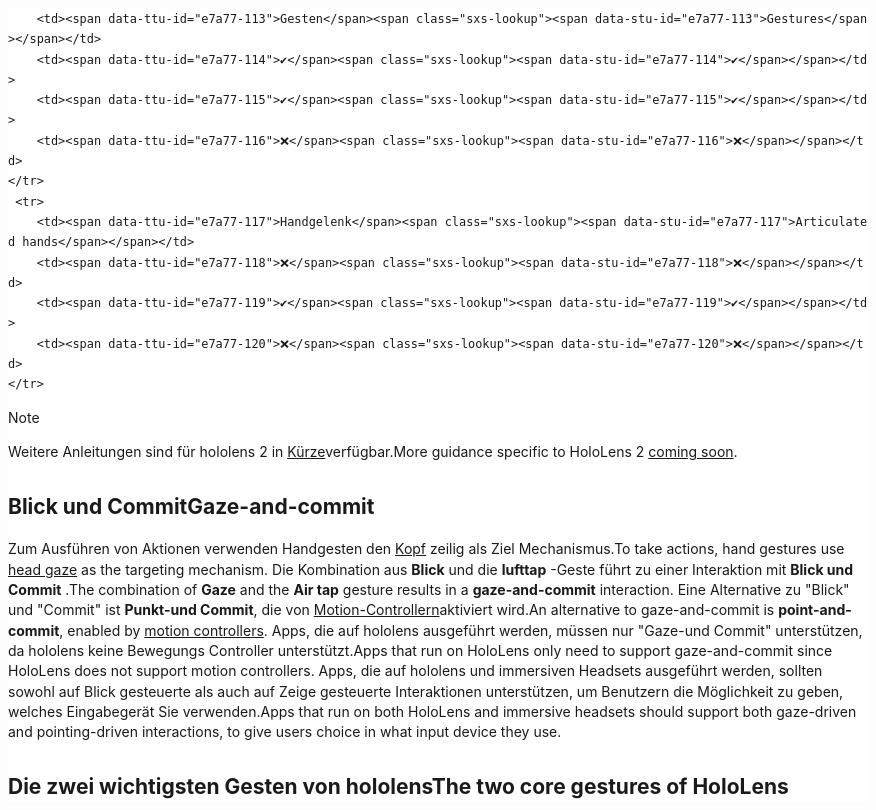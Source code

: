         <td><span data-ttu-id="e7a77-113">Gesten</span><span class="sxs-lookup"><span data-stu-id="e7a77-113">Gestures</span></span></td>
        <td><span data-ttu-id="e7a77-114">✔️</span><span class="sxs-lookup"><span data-stu-id="e7a77-114">✔️</span></span></td>
        <td><span data-ttu-id="e7a77-115">✔️</span><span class="sxs-lookup"><span data-stu-id="e7a77-115">✔️</span></span></td>
        <td><span data-ttu-id="e7a77-116">❌</span><span class="sxs-lookup"><span data-stu-id="e7a77-116">❌</span></span></td>
    </tr>
     <tr>
        <td><span data-ttu-id="e7a77-117">Handgelenk</span><span class="sxs-lookup"><span data-stu-id="e7a77-117">Articulated hands</span></span></td>
        <td><span data-ttu-id="e7a77-118">❌</span><span class="sxs-lookup"><span data-stu-id="e7a77-118">❌</span></span></td>
        <td><span data-ttu-id="e7a77-119">✔️</span><span class="sxs-lookup"><span data-stu-id="e7a77-119">✔️</span></span></td>
        <td><span data-ttu-id="e7a77-120">❌</span><span class="sxs-lookup"><span data-stu-id="e7a77-120">❌</span></span></td>
    </tr>
</table>

> [!NOTE]
> <span data-ttu-id="e7a77-121">Weitere Anleitungen sind für hololens 2 in [Kürze](index.md#news-and-notes)verfügbar.</span><span class="sxs-lookup"><span data-stu-id="e7a77-121">More guidance specific to HoloLens 2 [coming soon](index.md#news-and-notes).</span></span>

## <a name="gaze-and-commit"></a><span data-ttu-id="e7a77-122">Blick und Commit</span><span class="sxs-lookup"><span data-stu-id="e7a77-122">Gaze-and-commit</span></span>

<span data-ttu-id="e7a77-123">Zum Ausführen von Aktionen verwenden Handgesten den [Kopf](gaze.md) zeilig als Ziel Mechanismus.</span><span class="sxs-lookup"><span data-stu-id="e7a77-123">To take actions, hand gestures use [head gaze](gaze.md) as the targeting mechanism.</span></span> <span data-ttu-id="e7a77-124">Die Kombination aus **Blick** und die **lufttap** -Geste führt zu einer Interaktion mit **Blick und Commit** .</span><span class="sxs-lookup"><span data-stu-id="e7a77-124">The combination of **Gaze** and the **Air tap** gesture results in a **gaze-and-commit** interaction.</span></span> <span data-ttu-id="e7a77-125">Eine Alternative zu "Blick" und "Commit" ist **Punkt-und Commit**, die von [Motion-Controllern](motion-controllers.md)aktiviert wird.</span><span class="sxs-lookup"><span data-stu-id="e7a77-125">An alternative to gaze-and-commit is **point-and-commit**, enabled by [motion controllers](motion-controllers.md).</span></span> <span data-ttu-id="e7a77-126">Apps, die auf hololens ausgeführt werden, müssen nur "Gaze-und Commit" unterstützen, da hololens keine Bewegungs Controller unterstützt.</span><span class="sxs-lookup"><span data-stu-id="e7a77-126">Apps that run on HoloLens only need to support gaze-and-commit since HoloLens does not support motion controllers.</span></span> <span data-ttu-id="e7a77-127">Apps, die auf hololens und immersiven Headsets ausgeführt werden, sollten sowohl auf Blick gesteuerte als auch auf Zeige gesteuerte Interaktionen unterstützen, um Benutzern die Möglichkeit zu geben, welches Eingabegerät Sie verwenden.</span><span class="sxs-lookup"><span data-stu-id="e7a77-127">Apps that run on both HoloLens and immersive headsets should support both gaze-driven and pointing-driven interactions, to give users choice in what input device they use.</span></span>

## <a name="the-two-core-gestures-of-hololens"></a><span data-ttu-id="e7a77-128">Die zwei wichtigsten Gesten von hololens</span><span class="sxs-lookup"><span data-stu-id="e7a77-128">The two core gestures of HoloLens</span></span>
